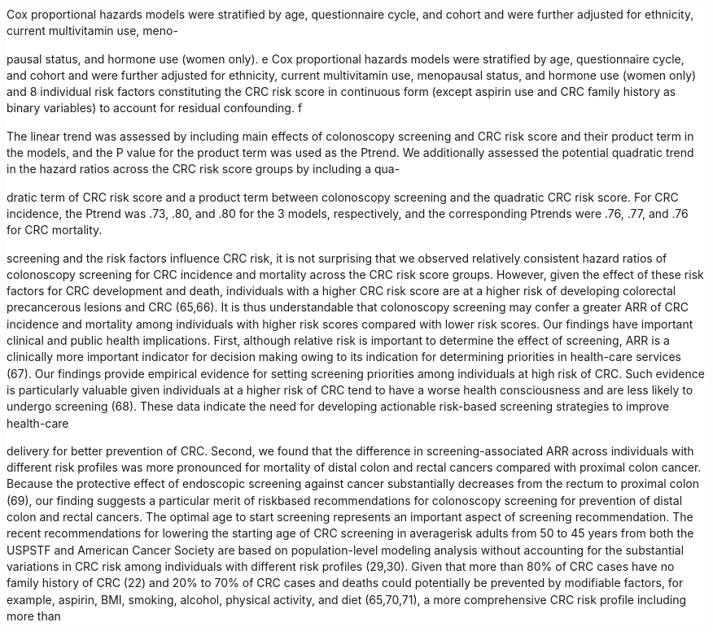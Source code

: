 Cox proportional hazards models were stratified by age, questionnaire
cycle, and cohort and were further adjusted for ethnicity, current
multivitamin use, meno-

pausal status, and hormone use (women only). e Cox proportional hazards
models were stratified by age, questionnaire cycle, and cohort and were
further adjusted for ethnicity, current multivitamin use, menopausal
status, and hormone use (women only) and 8 individual risk factors
constituting the CRC risk score in continuous form (except aspirin use
and CRC family history as binary variables) to account for residual
confounding. f

The linear trend was assessed by including main effects of colonoscopy
screening and CRC risk score and their product term in the models, and
the P value for the product term was used as the Ptrend. We additionally
assessed the potential quadratic trend in the hazard ratios across the
CRC risk score groups by including a qua-

dratic term of CRC risk score and a product term between colonoscopy
screening and the quadratic CRC risk score. For CRC incidence, the
Ptrend was .73, .80, and .80 for the 3 models, respectively, and the
corresponding Ptrends were .76, .77, and .76 for CRC mortality.

screening and the risk factors influence CRC risk, it is not surprising
that we observed relatively consistent hazard ratios of colonoscopy
screening for CRC incidence and mortality across the CRC risk score
groups. However, given the effect of these risk factors for CRC
development and death, individuals with a higher CRC risk score are at a
higher risk of developing colorectal precancerous lesions and CRC
(65,66). It is thus understandable that colonoscopy screening may confer
a greater ARR of CRC incidence and mortality among individuals with
higher risk scores compared with lower risk scores. Our findings have
important clinical and public health implications. First, although
relative risk is important to determine the effect of screening, ARR is
a clinically more important indicator for decision making owing to its
indication for determining priorities in health-care services (67). Our
findings provide empirical evidence for setting screening priorities
among individuals at high risk of CRC. Such evidence is particularly
valuable given individuals at a higher risk of CRC tend to have a worse
health consciousness and are less likely to undergo screening (68).
These data indicate the need for developing actionable risk-based
screening strategies to improve health-care

delivery for better prevention of CRC. Second, we found that the
difference in screening-associated ARR across individuals with different
risk profiles was more pronounced for mortality of distal colon and
rectal cancers compared with proximal colon cancer. Because the
protective effect of endoscopic screening against cancer substantially
decreases from the rectum to proximal colon (69), our finding suggests a
particular merit of riskbased recommendations for colonoscopy screening
for prevention of distal colon and rectal cancers. The optimal age to
start screening represents an important aspect of screening
recommendation. The recent recommendations for lowering the starting age
of CRC screening in averagerisk adults from 50 to 45 years from both the
USPSTF and American Cancer Society are based on population-level
modeling analysis without accounting for the substantial variations in
CRC risk among individuals with different risk profiles (29,30). Given
that more than 80% of CRC cases have no family history of CRC (22) and
20% to 70% of CRC cases and deaths could potentially be prevented by
modifiable factors, for example, aspirin, BMI, smoking, alcohol,
physical activity, and diet (65,70,71), a more comprehensive CRC risk
profile including more than
